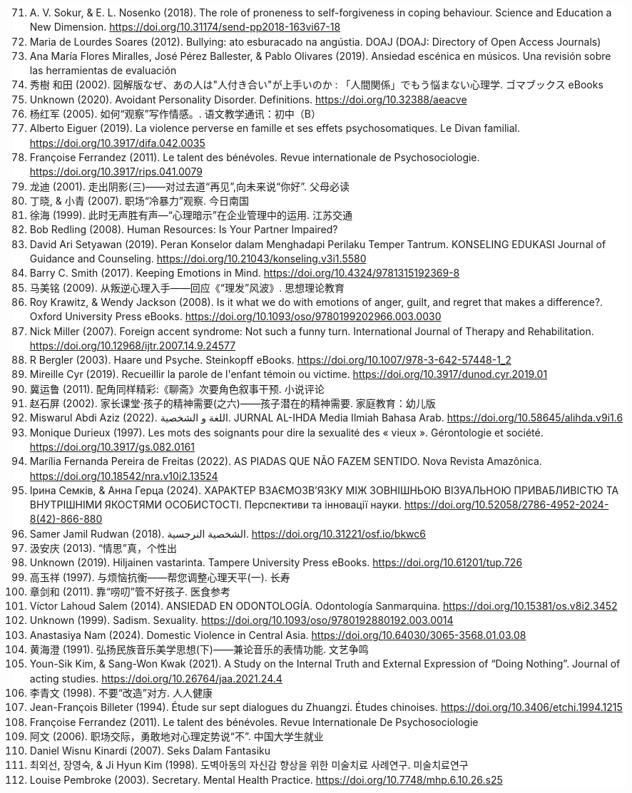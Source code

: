 71. A. V. Sokur, & E. L. Nosenko (2018). The role of proneness to self-forgiveness in coping behaviour. Science and Education a New Dimension. https://doi.org/10.31174/send-pp2018-163vi67-18
72. Maria de Lourdes Soares (2012). Bullying: ato esburacado na angústia. DOAJ (DOAJ: Directory of Open Access Journals)
73. Ana María Flores Miralles, José Pérez Ballester, & Pablo Olivares (2019). Ansiedad escénica en músicos. Una revisión sobre las herramientas de evaluación
74. 秀樹 和田 (2002). 図解版なぜ、あの人は"人付き合い"が上手いのか : 「人間関係」でもう悩まない心理学. ゴマブックス eBooks
75. Unknown (2020). Avoidant Personality Disorder. Definitions. https://doi.org/10.32388/aeacve
76. 杨红军 (2005). 如何“观察”写作情感。. 语文教学通讯：初中（B）
77. Alberto Eiguer (2019). La violence perverse en famille et ses effets psychosomatiques. Le Divan familial. https://doi.org/10.3917/difa.042.0035
78. Françoise Ferrandez (2011). Le talent des bénévoles. Revue internationale de Psychosociologie. https://doi.org/10.3917/rips.041.0079
79. 龙迪 (2001). 走出阴影(三)——对过去道“再见”,向未来说“你好”. 父母必读
80. 丁晓, & 小青 (2007). 职场“冷暴力”观察. 今日南国
81. 徐海 (1999). 此时无声胜有声—“心理暗示”在企业管理中的运用. 江苏交通
82. Bob Redling (2008). Human Resources: Is Your Partner Impaired?
83. David Ari Setyawan (2019). Peran Konselor dalam Menghadapi Perilaku Temper Tantrum. KONSELING EDUKASI Journal of Guidance and Counseling. https://doi.org/10.21043/konseling.v3i1.5580
84. Barry C. Smith (2017). Keeping Emotions in Mind. https://doi.org/10.4324/9781315192369-8
85. 马美铭 (2009). 从叛逆心理入手——回应《“理发”风波》. 思想理论教育
86. Roy Krawitz, & Wendy Jackson (2008). Is it what we do with emotions of anger, guilt, and regret that makes a difference?. Oxford University Press eBooks. https://doi.org/10.1093/oso/9780199202966.003.0030
87. Nick Miller (2007). Foreign accent syndrome: Not such a funny turn. International Journal of Therapy and Rehabilitation. https://doi.org/10.12968/ijtr.2007.14.9.24577
88. R Bergler (2003). Haare und Psyche. Steinkopff eBooks. https://doi.org/10.1007/978-3-642-57448-1_2
89. Mireille Cyr (2019). Recueillir la parole de l'enfant témoin ou victime. https://doi.org/10.3917/dunod.cyr.2019.01
90. 冀运鲁 (2011). 配角同样精彩:《聊斋》次要角色叙事干预. 小说评论
91. 赵石屏 (2002). 家长课堂·孩子的精神需要(之六)——孩子潜在的精神需要. 家庭教育：幼儿版
92. Miswarul Abdi Aziz (2022). اللغة و الشخصية. JURNAL AL-IHDA Media Ilmiah Bahasa Arab. https://doi.org/10.58645/alihda.v9i1.6
93. Monique Durieux (1997). Les mots des soignants pour dire la sexualité des « vieux ». Gérontologie et société. https://doi.org/10.3917/gs.082.0161
94. Marília Fernanda Pereira de Freitas (2022). AS PIADAS QUE NÃO FAZEM SENTIDO. Nova Revista Amazônica. https://doi.org/10.18542/nra.v10i2.13524
95. Ірина Семків, & Анна Герца (2024). ХАРАКТЕР ВЗАЄМОЗВʼЯЗКУ МІЖ ЗОВНІШНЬОЮ ВІЗУАЛЬНОЮ ПРИВАБЛИВІСТЮ ТА ВНУТРІШНІМИ ЯКОСТЯМИ ОСОБИСТОСТІ. Перспективи та інновації науки. https://doi.org/10.52058/2786-4952-2024-8(42)-866-880
96. Samer Jamil Rudwan (2018). الشخصية النرجسية. https://doi.org/10.31221/osf.io/bkwc6
97. 汲安庆 (2013). “情思”真，个性出
98. Unknown (2019). Hiljainen vastarinta. Tampere University Press eBooks. https://doi.org/10.61201/tup.726
99. 高玉祥 (1997). 与烦恼抗衡——帮您调整心理天平(一). 长寿
100. 章剑和 (2011). 靠“唠叨”管不好孩子. 医食参考
101. Víctor Lahoud Salem (2014). ANSIEDAD EN ODONTOLOGÍA. Odontología Sanmarquina. https://doi.org/10.15381/os.v8i2.3452
102. Unknown (1999). Sadism. Sexuality. https://doi.org/10.1093/oso/9780192880192.003.0014
103. Anastasiya Nam (2024). Domestic Violence in Central Asia. https://doi.org/10.64030/3065-3568.01.03.08
104. 黄海澄 (1991). 弘扬民族音乐美学思想(下)——兼论音乐的表情功能. 文艺争鸣
105. Youn-Sik Kim, & Sang-Won Kwak (2021). A Study on the Internal Truth and External Expression of “Doing Nothing”. Journal of acting studies. https://doi.org/10.26764/jaa.2021.24.4
106. 李青文 (1998). 不要“改造”对方. 人人健康
107. Jean-François Billeter (1994). Étude sur sept dialogues du Zhuangzi. Études chinoises. https://doi.org/10.3406/etchi.1994.1215
108. Françoise Ferrandez (2011). Le talent des bénévoles. Revue Internationale De Psychosociologie
109. 阿文 (2006). 职场交际，勇敢地对心理定势说“不”. 中国大学生就业
110. Daniel Wisnu Kinardi (2007). Seks Dalam Fantasiku
111. 최외선, 장영숙, & Ji Hyun Kim (1998). 도벽아동의 자신감 향상을 위한 미술치료 사례연구. 미술치료연구
112. Louise Pembroke (2003). Secretary. Mental Health Practice. https://doi.org/10.7748/mhp.6.10.26.s25